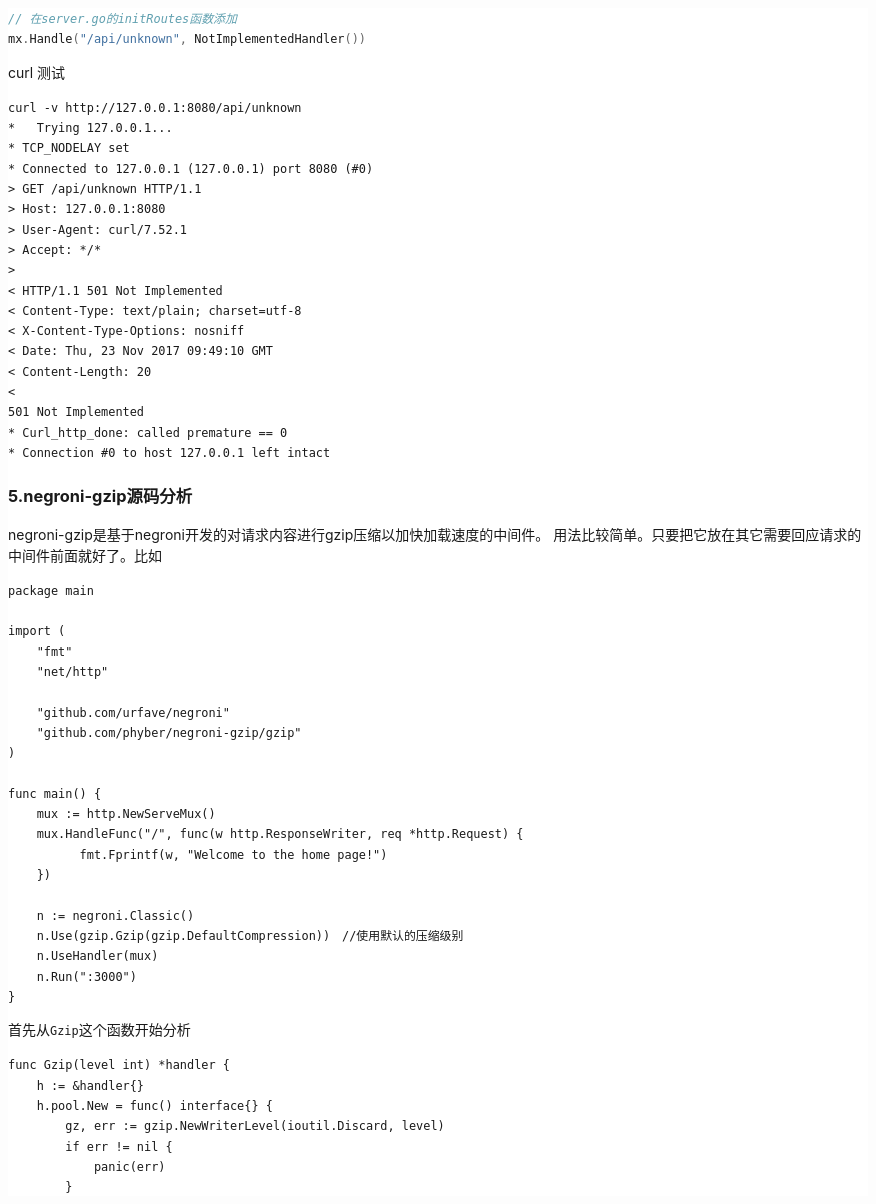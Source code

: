 ```go
// 在server.go的initRoutes函数添加
mx.Handle("/api/unknown", NotImplementedHandler())
```

curl 测试

```shell
curl -v http://127.0.0.1:8080/api/unknown
*   Trying 127.0.0.1...
* TCP_NODELAY set
* Connected to 127.0.0.1 (127.0.0.1) port 8080 (#0)
> GET /api/unknown HTTP/1.1
> Host: 127.0.0.1:8080
> User-Agent: curl/7.52.1
> Accept: */*
> 
< HTTP/1.1 501 Not Implemented
< Content-Type: text/plain; charset=utf-8
< X-Content-Type-Options: nosniff
< Date: Thu, 23 Nov 2017 09:49:10 GMT
< Content-Length: 20
< 
501 Not Implemented
* Curl_http_done: called premature == 0
* Connection #0 to host 127.0.0.1 left intact

```

### 5.negroni-gzip源码分析

negroni-gzip是基于negroni开发的对请求内容进行gzip压缩以加快加载速度的中间件。
用法比较简单。只要把它放在其它需要回应请求的中间件前面就好了。比如

```
package main

import (
    "fmt"
    "net/http"

    "github.com/urfave/negroni"
    "github.com/phyber/negroni-gzip/gzip"
)

func main() {
    mux := http.NewServeMux()
    mux.HandleFunc("/", func(w http.ResponseWriter, req *http.Request) {
    	  fmt.Fprintf(w, "Welcome to the home page!")
    })

    n := negroni.Classic()
    n.Use(gzip.Gzip(gzip.DefaultCompression))　//使用默认的压缩级别
    n.UseHandler(mux)
    n.Run(":3000")
}
```
首先从`Gzip`这个函数开始分析
```
func Gzip(level int) *handler {
	h := &handler{}
	h.pool.New = func() interface{} {
		gz, err := gzip.NewWriterLevel(ioutil.Discard, level)
		if err != nil {
			panic(err)
		}
```